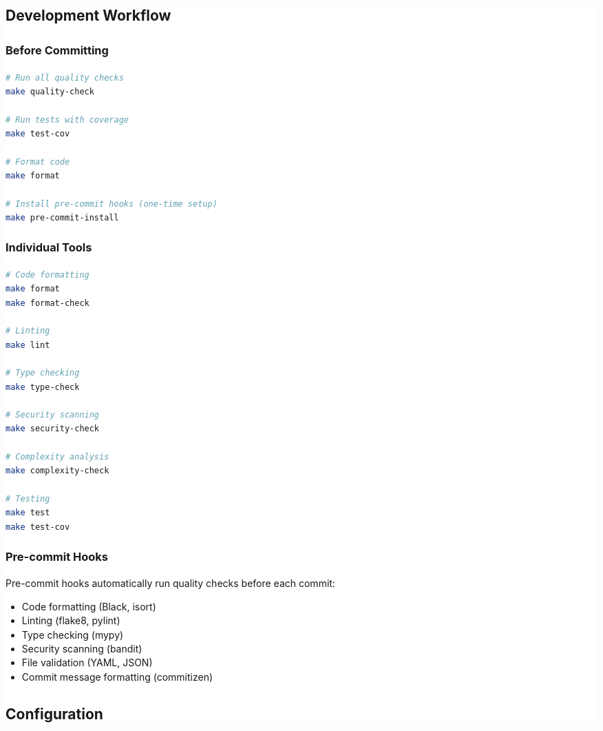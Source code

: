 ## Development Workflow

### **Before Committing**
```bash
# Run all quality checks
make quality-check

# Run tests with coverage
make test-cov

# Format code
make format

# Install pre-commit hooks (one-time setup)
make pre-commit-install
```

### **Individual Tools**
```bash
# Code formatting
make format
make format-check

# Linting
make lint

# Type checking
make type-check

# Security scanning
make security-check

# Complexity analysis
make complexity-check

# Testing
make test
make test-cov
```

### **Pre-commit Hooks**
Pre-commit hooks automatically run quality checks before each commit:
- Code formatting (Black, isort)
- Linting (flake8, pylint)
- Type checking (mypy)
- Security scanning (bandit)
- File validation (YAML, JSON)
- Commit message formatting (commitizen)

## Configuration

